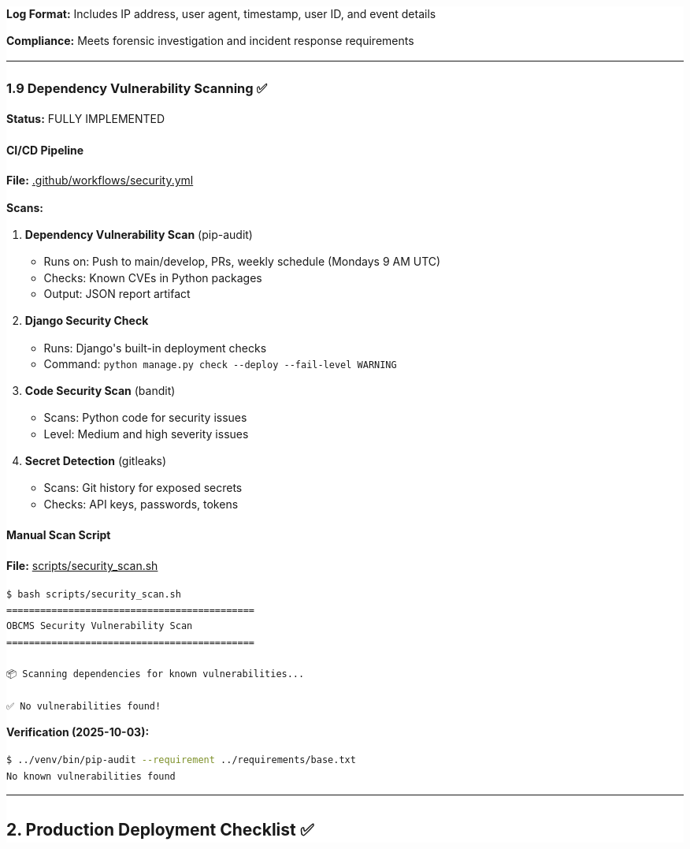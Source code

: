 **Log Format:** Includes IP address, user agent, timestamp, user ID, and event details

**Compliance:** Meets forensic investigation and incident response requirements

---

### 1.9 Dependency Vulnerability Scanning ✅

**Status:** FULLY IMPLEMENTED

#### CI/CD Pipeline

**File:** [.github/workflows/security.yml](../../.github/workflows/security.yml)

**Scans:**

1. **Dependency Vulnerability Scan** (pip-audit)
   - Runs on: Push to main/develop, PRs, weekly schedule (Mondays 9 AM UTC)
   - Checks: Known CVEs in Python packages
   - Output: JSON report artifact

2. **Django Security Check**
   - Runs: Django's built-in deployment checks
   - Command: `python manage.py check --deploy --fail-level WARNING`

3. **Code Security Scan** (bandit)
   - Scans: Python code for security issues
   - Level: Medium and high severity issues

4. **Secret Detection** (gitleaks)
   - Scans: Git history for exposed secrets
   - Checks: API keys, passwords, tokens

#### Manual Scan Script

**File:** [scripts/security_scan.sh](../../scripts/security_scan.sh)

```bash
$ bash scripts/security_scan.sh
============================================
OBCMS Security Vulnerability Scan
============================================

📦 Scanning dependencies for known vulnerabilities...

✅ No vulnerabilities found!
```

**Verification (2025-10-03):**
```bash
$ ../venv/bin/pip-audit --requirement ../requirements/base.txt
No known vulnerabilities found
```

---

## 2. Production Deployment Checklist ✅
